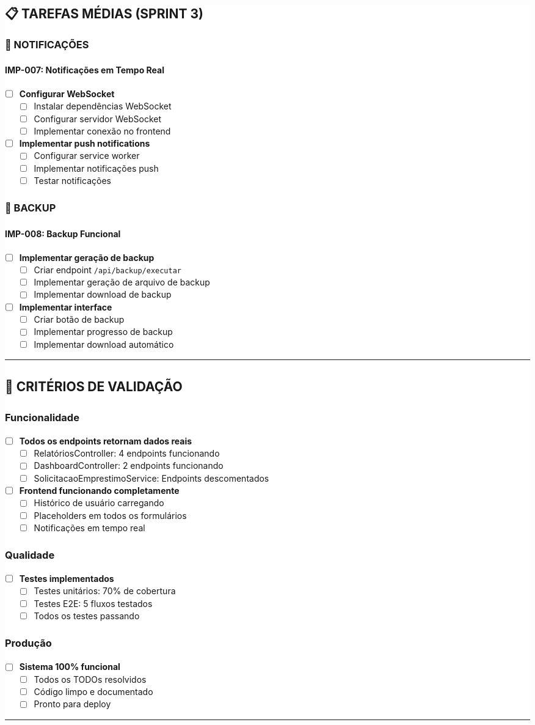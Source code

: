 
## 📋 **TAREFAS MÉDIAS (SPRINT 3)**

### **🔔 NOTIFICAÇÕES**

#### **IMP-007: Notificações em Tempo Real**
- [ ] **Configurar WebSocket**
  - [ ] Instalar dependências WebSocket
  - [ ] Configurar servidor WebSocket
  - [ ] Implementar conexão no frontend

- [ ] **Implementar push notifications**
  - [ ] Configurar service worker
  - [ ] Implementar notificações push
  - [ ] Testar notificações

### **💾 BACKUP**

#### **IMP-008: Backup Funcional**
- [ ] **Implementar geração de backup**
  - [ ] Criar endpoint `/api/backup/executar`
  - [ ] Implementar geração de arquivo de backup
  - [ ] Implementar download de backup

- [ ] **Implementar interface**
  - [ ] Criar botão de backup
  - [ ] Implementar progresso de backup
  - [ ] Implementar download automático

---

## 🎯 **CRITÉRIOS DE VALIDAÇÃO**

### **Funcionalidade**
- [ ] **Todos os endpoints retornam dados reais**
  - [ ] RelatóriosController: 4 endpoints funcionando
  - [ ] DashboardController: 2 endpoints funcionando
  - [ ] SolicitacaoEmprestimoService: Endpoints descomentados

- [ ] **Frontend funcionando completamente**
  - [ ] Histórico de usuário carregando
  - [ ] Placeholders em todos os formulários
  - [ ] Notificações em tempo real

### **Qualidade**
- [ ] **Testes implementados**
  - [ ] Testes unitários: 70% de cobertura
  - [ ] Testes E2E: 5 fluxos testados
  - [ ] Todos os testes passando

### **Produção**
- [ ] **Sistema 100% funcional**
  - [ ] Todos os TODOs resolvidos
  - [ ] Código limpo e documentado
  - [ ] Pronto para deploy

---